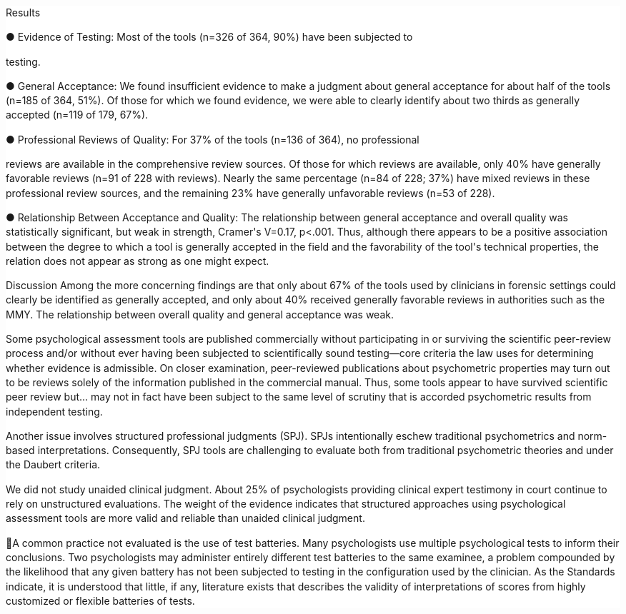 Results

● Evidence of Testing: Most of the tools (n=326 of 364, 90%) have been subjected to 

testing.

● General Acceptance: We found insufficient evidence to make a judgment about general
acceptance for about half of the tools (n=185 of 364, 51%). Of those for which we found 
evidence, we were able to clearly identify about two thirds as generally accepted (n=119 
of 179, 67%).

● Professional Reviews of Quality: For 37% of the tools (n=136 of 364), no professional 

reviews are available in the comprehensive review sources. Of those for which reviews 
are available, only 40% have generally favorable reviews (n=91 of 228 with reviews). 
Nearly the same percentage (n=84 of 228; 37%) have mixed reviews in these 
professional review sources, and the remaining 23% have generally unfavorable reviews
(n=53 of 228).

● Relationship Between Acceptance and Quality: The relationship between general 
acceptance and overall quality was statistically significant, but weak in strength, 
Cramer's V=0.17, p<.001. Thus, although there appears to be a positive association 
between the degree to which a tool is generally accepted in the field and the favorability 
of the tool's technical properties, the relation does not appear as strong as one might 
expect.

Discussion Among the more concerning findings are that only about 67% of the tools used by 
clinicians in forensic settings could clearly be identified as generally accepted, and only about 
40% received generally favorable reviews in authorities such as the MMY. The relationship 
between overall quality and general acceptance was weak.

Some psychological assessment tools are published commercially without participating in or 
surviving the scientific peer-review process and/or without ever having been subjected to 
scientifically sound testing—core criteria the law uses for determining whether evidence is 
admissible. On closer examination, peer-reviewed publications about psychometric properties 
may turn out to be reviews solely of the information published in the commercial manual. Thus, 
some tools appear to have survived scientific peer review but... may not in fact have been 
subject to the same level of scrutiny that is accorded psychometric results from independent 
testing.

Another issue involves structured professional judgments (SPJ). SPJs intentionally eschew 
traditional psychometrics and norm-based interpretations. Consequently, SPJ tools are 
challenging to evaluate both from traditional psychometric theories and under the Daubert 
criteria.

We did not study unaided clinical judgment. About 25% of psychologists providing clinical expert
testimony in court continue to rely on unstructured evaluations. The weight of the evidence 
indicates that structured approaches using psychological assessment tools are more valid and 
reliable than unaided clinical judgment.

A common practice not evaluated is the use of test batteries. Many psychologists use multiple 
psychological tests to inform their conclusions. Two psychologists may administer entirely 
different test batteries to the same examinee, a problem compounded by the likelihood that any 
given battery has not been subjected to testing in the configuration used by the clinician. As the 
Standards indicate, it is understood that little, if any, literature exists that describes the validity of
interpretations of scores from highly customized or flexible batteries of tests.
